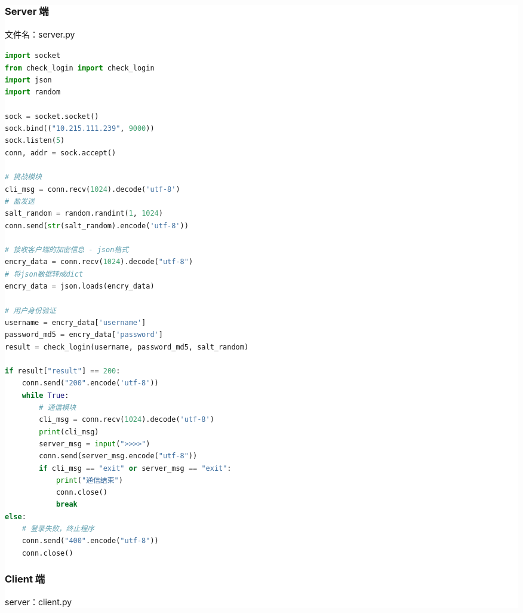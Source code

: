 ### Server 端

文件名：server.py

```python
import socket
from check_login import check_login
import json
import random

sock = socket.socket()
sock.bind(("10.215.111.239", 9000))
sock.listen(5)
conn, addr = sock.accept()

# 挑战模块
cli_msg = conn.recv(1024).decode('utf-8')
# 盐发送
salt_random = random.randint(1, 1024)
conn.send(str(salt_random).encode('utf-8'))

# 接收客户端的加密信息 - json格式
encry_data = conn.recv(1024).decode("utf-8")
# 将json数据转成dict
encry_data = json.loads(encry_data)

# 用户身份验证
username = encry_data['username']
password_md5 = encry_data['password']
result = check_login(username, password_md5, salt_random)

if result["result"] == 200:
    conn.send("200".encode('utf-8'))
    while True:
        # 通信模块
        cli_msg = conn.recv(1024).decode('utf-8')
        print(cli_msg)
        server_msg = input(">>>>")
        conn.send(server_msg.encode("utf-8"))
        if cli_msg == "exit" or server_msg == "exit":
            print("通信结束")
            conn.close()
            break
else:
    # 登录失败，终止程序
    conn.send("400".encode("utf-8"))
    conn.close()
```

### Client 端

server：client.py
